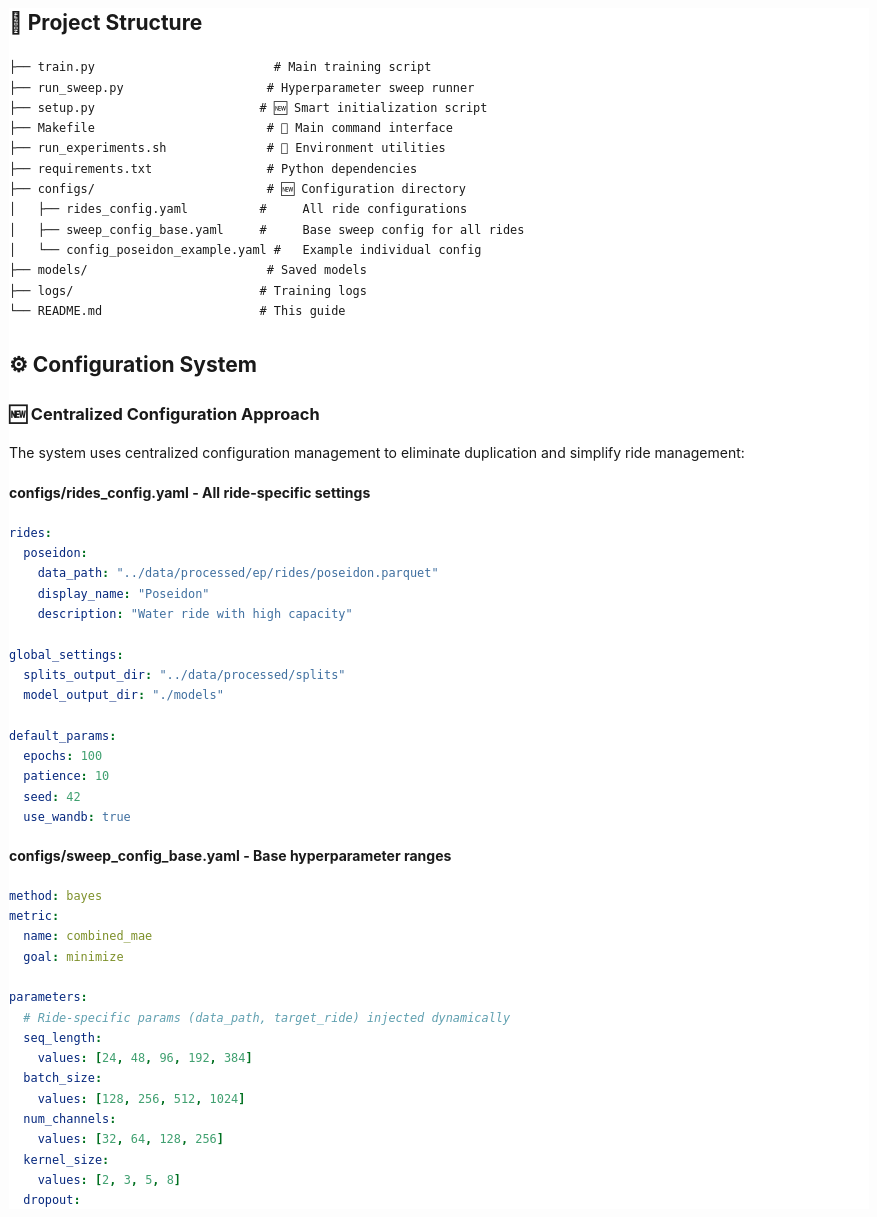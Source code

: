 ## 📁 Project Structure

```
├── train.py                         # Main training script
├── run_sweep.py                    # Hyperparameter sweep runner
├── setup.py                       # 🆕 Smart initialization script
├── Makefile                        # 🎯 Main command interface
├── run_experiments.sh              # 🔧 Environment utilities
├── requirements.txt                # Python dependencies
├── configs/                        # 🆕 Configuration directory
│   ├── rides_config.yaml          #     All ride configurations
│   ├── sweep_config_base.yaml     #     Base sweep config for all rides
│   └── config_poseidon_example.yaml #   Example individual config
├── models/                         # Saved models
├── logs/                          # Training logs
└── README.md                      # This guide
```

## ⚙️ Configuration System

### **🆕 Centralized Configuration Approach**

The system uses centralized configuration management to eliminate duplication and simplify ride management:

#### **configs/rides_config.yaml** - All ride-specific settings
```yaml
rides:
  poseidon:
    data_path: "../data/processed/ep/rides/poseidon.parquet"
    display_name: "Poseidon"
    description: "Water ride with high capacity"

global_settings:
  splits_output_dir: "../data/processed/splits"
  model_output_dir: "./models"

default_params:
  epochs: 100
  patience: 10
  seed: 42
  use_wandb: true
```

#### **configs/sweep_config_base.yaml** - Base hyperparameter ranges
```yaml
method: bayes
metric:
  name: combined_mae
  goal: minimize

parameters:
  # Ride-specific params (data_path, target_ride) injected dynamically
  seq_length:
    values: [24, 48, 96, 192, 384]
  batch_size:
    values: [128, 256, 512, 1024]
  num_channels:
    values: [32, 64, 128, 256]
  kernel_size:
    values: [2, 3, 5, 8]
  dropout:
```